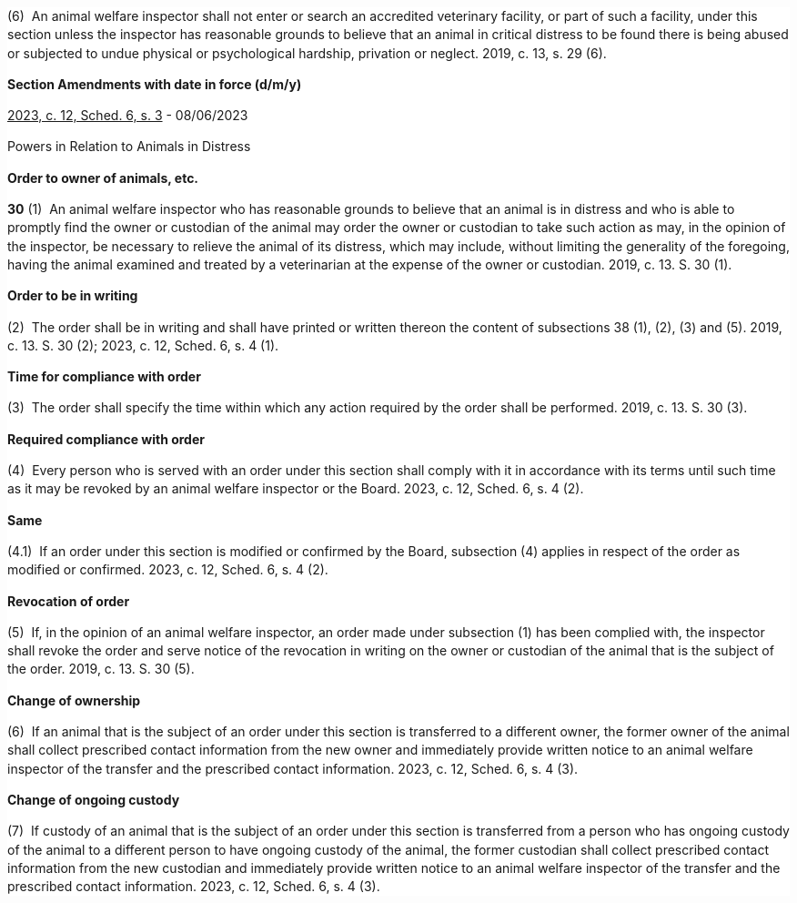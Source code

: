 (6)  An animal welfare inspector shall not enter or search an accredited veterinary facility, or part of such a facility, under this section unless the inspector has reasonable grounds to believe that an animal in critical distress to be found there is being abused or subjected to undue physical or psychological hardship, privation or neglect. 2019, c. 13, s. 29 (6).

**Section Amendments with date in force (d/m/y)**

[2023, c. 12, Sched. 6, s. 3](http://www.ontario.ca/laws/statute/S23012#sched6s3) \- 08/06/2023

Powers in Relation to Animals in Distress

**Order to owner of animals, etc.**

**30** (1)  An animal welfare inspector who has reasonable grounds to believe that an animal is in distress and who is able to promptly find the owner or custodian of the animal may order the owner or custodian to take such action as may, in the opinion of the inspector, be necessary to relieve the animal of its distress, which may include, without limiting the generality of the foregoing, having the animal examined and treated by a veterinarian at the expense of the owner or custodian. 2019, c. 13\. S. 30 (1).

**Order to be in writing**

(2)  The order shall be in writing and shall have printed or written thereon the content of subsections 38 (1), (2), (3) and (5). 2019, c. 13\. S. 30 (2); 2023, c. 12, Sched. 6, s. 4 (1).

**Time for compliance with order**

(3)  The order shall specify the time within which any action required by the order shall be performed. 2019, c. 13\. S. 30 (3).

**Required compliance with order**

(4)  Every person who is served with an order under this section shall comply with it in accordance with its terms until such time as it may be revoked by an animal welfare inspector or the Board. 2023, c. 12, Sched. 6, s. 4 (2).

**Same**

(4.1)  If an order under this section is modified or confirmed by the Board, subsection (4) applies in respect of the order as modified or confirmed. 2023, c. 12, Sched. 6, s. 4 (2).

**Revocation of order**

(5)  If, in the opinion of an animal welfare inspector, an order made under subsection (1) has been complied with, the inspector shall revoke the order and serve notice of the revocation in writing on the owner or custodian of the animal that is the subject of the order. 2019, c. 13\. S. 30 (5).

**Change of ownership**

(6)  If an animal that is the subject of an order under this section is transferred to a different owner, the former owner of the animal shall collect prescribed contact information from the new owner and immediately provide written notice to an animal welfare inspector of the transfer and the prescribed contact information. 2023, c. 12, Sched. 6, s. 4 (3).

**Change of ongoing custody**

(7)  If custody of an animal that is the subject of an order under this section is transferred from a person who has ongoing custody of the animal to a different person to have ongoing custody of the animal, the former custodian shall collect prescribed contact information from the new custodian and immediately provide written notice to an animal welfare inspector of the transfer and the prescribed contact information. 2023, c. 12, Sched. 6, s. 4 (3).
